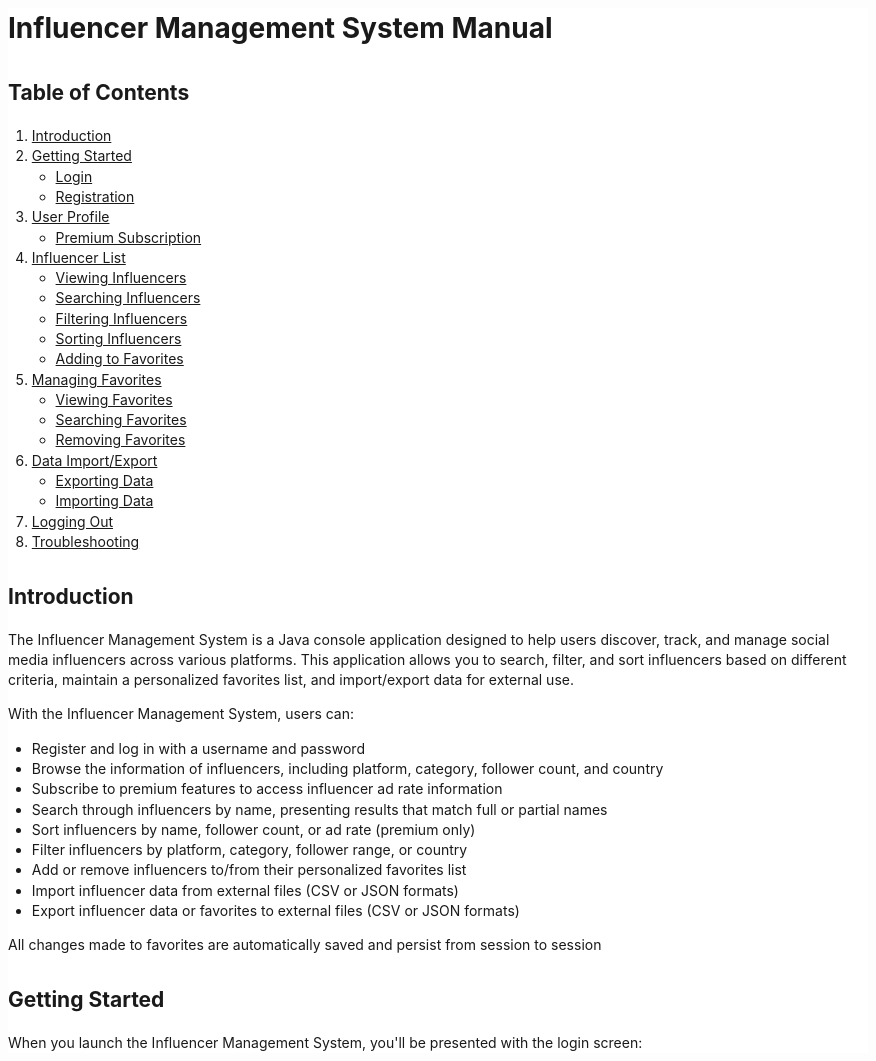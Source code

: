 # Influencer Management System Manual

## Table of Contents
1. [Introduction](#introduction)
2. [Getting Started](#getting-started)
    - [Login](#login)
    - [Registration](#registration)
3. [User Profile](#user-profile)
    - [Premium Subscription](#premium-subscription)
4. [Influencer List](#influencer-list)
    - [Viewing Influencers](#viewing-influencers)
    - [Searching Influencers](#searching-influencers)
    - [Filtering Influencers](#filtering-influencers)
    - [Sorting Influencers](#sorting-influencers)
    - [Adding to Favorites](#adding-to-favorites)
5. [Managing Favorites](#managing-favorites)
    - [Viewing Favorites](#viewing-favorites)
    - [Searching Favorites](#searching-favorites)
    - [Removing Favorites](#removing-favorites)
6. [Data Import/Export](#data-importexport)
    - [Exporting Data](#exporting-data)
    - [Importing Data](#importing-data)
7. [Logging Out](#logging-out)
8. [Troubleshooting](#troubleshooting)

## Introduction

The Influencer Management System is a Java console application designed to help users discover, track, and manage social media influencers across various platforms. This application allows you to search, filter, and sort influencers based on different criteria, maintain a personalized favorites list, and import/export data for external use.

With the Influencer Management System, users can:

- Register and log in with a username and password
- Browse the information of influencers, including platform, category, follower count, and country
- Subscribe to premium features to access influencer ad rate information
- Search through influencers by name, presenting results that match full or partial names
- Sort influencers by name, follower count, or ad rate (premium only)
- Filter influencers by platform, category, follower range, or country
- Add or remove influencers to/from their personalized favorites list
- Import influencer data from external files (CSV or JSON formats)
- Export influencer data or favorites to external files (CSV or JSON formats)

All changes made to favorites are automatically saved and persist from session to session

## Getting Started

When you launch the Influencer Management System, you'll be presented with the login screen:
